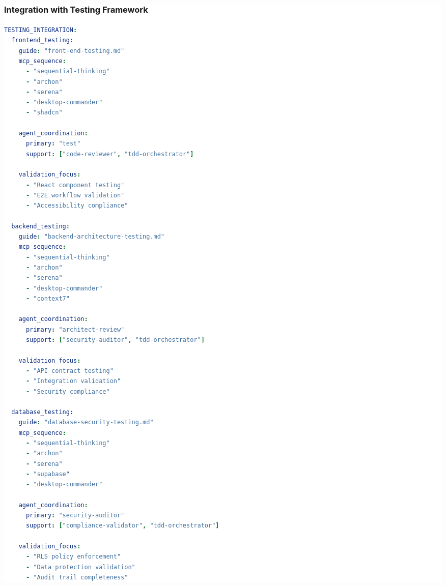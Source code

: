 ### Integration with Testing Framework

```yaml
TESTING_INTEGRATION:
  frontend_testing:
    guide: "front-end-testing.md"
    mcp_sequence:
      - "sequential-thinking"
      - "archon"
      - "serena"
      - "desktop-commander"
      - "shadcn"

    agent_coordination:
      primary: "test"
      support: ["code-reviewer", "tdd-orchestrator"]

    validation_focus:
      - "React component testing"
      - "E2E workflow validation"
      - "Accessibility compliance"

  backend_testing:
    guide: "backend-architecture-testing.md"
    mcp_sequence:
      - "sequential-thinking"
      - "archon"
      - "serena"
      - "desktop-commander"
      - "context7"

    agent_coordination:
      primary: "architect-review"
      support: ["security-auditor", "tdd-orchestrator"]

    validation_focus:
      - "API contract testing"
      - "Integration validation"
      - "Security compliance"

  database_testing:
    guide: "database-security-testing.md"
    mcp_sequence:
      - "sequential-thinking"
      - "archon"
      - "serena"
      - "supabase"
      - "desktop-commander"

    agent_coordination:
      primary: "security-auditor"
      support: ["compliance-validator", "tdd-orchestrator"]

    validation_focus:
      - "RLS policy enforcement"
      - "Data protection validation"
      - "Audit trail completeness"
```
